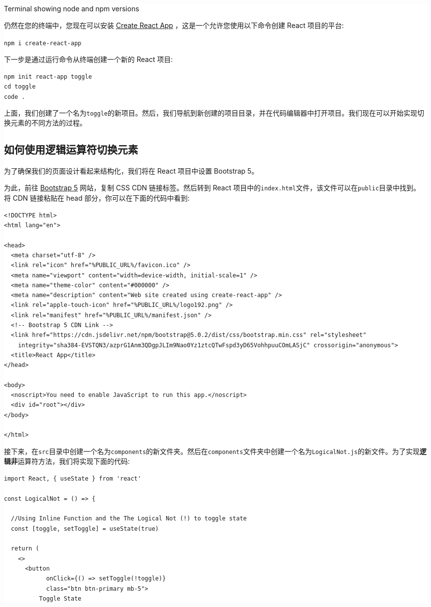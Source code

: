 Terminal showing node and npm versions

仍然在您的终端中，您现在可以安装 [Create React App](https://create-react-app.dev/) ，这是一个允许您使用以下命令创建 React 项目的平台:

`npm i create-react-app`

下一步是通过运行命令从终端创建一个新的 React 项目:

```
npm init react-app toggle
cd toggle 
code . 
```

上面，我们创建了一个名为`toggle`的新项目。然后，我们导航到新创建的项目目录，并在代码编辑器中打开项目。我们现在可以开始实现切换元素的不同方法的过程。

## 如何使用逻辑运算符切换元素

为了确保我们的页面设计看起来结构化，我们将在 React 项目中设置 Bootstrap 5。

为此，前往 [Bootstrap 5](https://getbootstrap.com/docs/5.0/getting-started/introduction/) 网站，复制 CSS CDN 链接标签。然后转到 React 项目中的`index.html`文件，该文件可以在`public`目录中找到。将 CDN 链接粘贴在 head 部分，你可以在下面的代码中看到:

```
<!DOCTYPE html>
<html lang="en">

<head>
  <meta charset="utf-8" />
  <link rel="icon" href="%PUBLIC_URL%/favicon.ico" />
  <meta name="viewport" content="width=device-width, initial-scale=1" />
  <meta name="theme-color" content="#000000" />
  <meta name="description" content="Web site created using create-react-app" />
  <link rel="apple-touch-icon" href="%PUBLIC_URL%/logo192.png" />
  <link rel="manifest" href="%PUBLIC_URL%/manifest.json" />
  <!-- Bootstrap 5 CDN Link -->
  <link href="https://cdn.jsdelivr.net/npm/bootstrap@5.0.2/dist/css/bootstrap.min.css" rel="stylesheet"
    integrity="sha384-EVSTQN3/azprG1Anm3QDgpJLIm9Nao0Yz1ztcQTwFspd3yD65VohhpuuCOmLASjC" crossorigin="anonymous">
  <title>React App</title>
</head>

<body>
  <noscript>You need to enable JavaScript to run this app.</noscript>
  <div id="root"></div>
</body>

</html> 
```

接下来，在`src`目录中创建一个名为`components`的新文件夹。然后在`components`文件夹中创建一个名为`LogicalNot.js`的新文件。为了实现**逻辑非**运算符方法，我们将实现下面的代码:

```
import React, { useState } from 'react'

const LogicalNot = () => {

  //Using Inline Function and the The Logical Not (!) to toggle state
  const [toggle, setToggle] = useState(true)

  return (
    <>
      <button 
            onClick={() => setToggle(!toggle)} 
            class="btn btn-primary mb-5">
          Toggle State
```